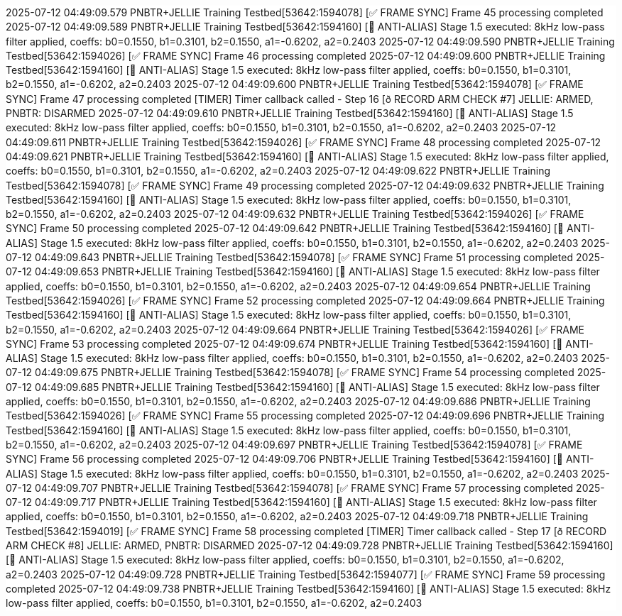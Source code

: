 2025-07-12 04:49:09.579 PNBTR+JELLIE Training Testbed[53642:1594078] [✅ FRAME SYNC] Frame 45 processing completed
2025-07-12 04:49:09.589 PNBTR+JELLIE Training Testbed[53642:1594160] [🎯 ANTI-ALIAS] Stage 1.5 executed: 8kHz low-pass filter applied, coeffs: b0=0.1550, b1=0.3101, b2=0.1550, a1=-0.6202, a2=0.2403
2025-07-12 04:49:09.590 PNBTR+JELLIE Training Testbed[53642:1594026] [✅ FRAME SYNC] Frame 46 processing completed
2025-07-12 04:49:09.600 PNBTR+JELLIE Training Testbed[53642:1594160] [🎯 ANTI-ALIAS] Stage 1.5 executed: 8kHz low-pass filter applied, coeffs: b0=0.1550, b1=0.3101, b2=0.1550, a1=-0.6202, a2=0.2403
2025-07-12 04:49:09.600 PNBTR+JELLIE Training Testbed[53642:1594078] [✅ FRAME SYNC] Frame 47 processing completed
[TIMER] Timer callback called - Step 16
[ð RECORD ARM CHECK #7] JELLIE: ARMED, PNBTR: DISARMED
2025-07-12 04:49:09.610 PNBTR+JELLIE Training Testbed[53642:1594160] [🎯 ANTI-ALIAS] Stage 1.5 executed: 8kHz low-pass filter applied, coeffs: b0=0.1550, b1=0.3101, b2=0.1550, a1=-0.6202, a2=0.2403
2025-07-12 04:49:09.611 PNBTR+JELLIE Training Testbed[53642:1594026] [✅ FRAME SYNC] Frame 48 processing completed
2025-07-12 04:49:09.621 PNBTR+JELLIE Training Testbed[53642:1594160] [🎯 ANTI-ALIAS] Stage 1.5 executed: 8kHz low-pass filter applied, coeffs: b0=0.1550, b1=0.3101, b2=0.1550, a1=-0.6202, a2=0.2403
2025-07-12 04:49:09.622 PNBTR+JELLIE Training Testbed[53642:1594078] [✅ FRAME SYNC] Frame 49 processing completed
2025-07-12 04:49:09.632 PNBTR+JELLIE Training Testbed[53642:1594160] [🎯 ANTI-ALIAS] Stage 1.5 executed: 8kHz low-pass filter applied, coeffs: b0=0.1550, b1=0.3101, b2=0.1550, a1=-0.6202, a2=0.2403
2025-07-12 04:49:09.632 PNBTR+JELLIE Training Testbed[53642:1594026] [✅ FRAME SYNC] Frame 50 processing completed
2025-07-12 04:49:09.642 PNBTR+JELLIE Training Testbed[53642:1594160] [🎯 ANTI-ALIAS] Stage 1.5 executed: 8kHz low-pass filter applied, coeffs: b0=0.1550, b1=0.3101, b2=0.1550, a1=-0.6202, a2=0.2403
2025-07-12 04:49:09.643 PNBTR+JELLIE Training Testbed[53642:1594078] [✅ FRAME SYNC] Frame 51 processing completed
2025-07-12 04:49:09.653 PNBTR+JELLIE Training Testbed[53642:1594160] [🎯 ANTI-ALIAS] Stage 1.5 executed: 8kHz low-pass filter applied, coeffs: b0=0.1550, b1=0.3101, b2=0.1550, a1=-0.6202, a2=0.2403
2025-07-12 04:49:09.654 PNBTR+JELLIE Training Testbed[53642:1594026] [✅ FRAME SYNC] Frame 52 processing completed
2025-07-12 04:49:09.664 PNBTR+JELLIE Training Testbed[53642:1594160] [🎯 ANTI-ALIAS] Stage 1.5 executed: 8kHz low-pass filter applied, coeffs: b0=0.1550, b1=0.3101, b2=0.1550, a1=-0.6202, a2=0.2403
2025-07-12 04:49:09.664 PNBTR+JELLIE Training Testbed[53642:1594026] [✅ FRAME SYNC] Frame 53 processing completed
2025-07-12 04:49:09.674 PNBTR+JELLIE Training Testbed[53642:1594160] [🎯 ANTI-ALIAS] Stage 1.5 executed: 8kHz low-pass filter applied, coeffs: b0=0.1550, b1=0.3101, b2=0.1550, a1=-0.6202, a2=0.2403
2025-07-12 04:49:09.675 PNBTR+JELLIE Training Testbed[53642:1594078] [✅ FRAME SYNC] Frame 54 processing completed
2025-07-12 04:49:09.685 PNBTR+JELLIE Training Testbed[53642:1594160] [🎯 ANTI-ALIAS] Stage 1.5 executed: 8kHz low-pass filter applied, coeffs: b0=0.1550, b1=0.3101, b2=0.1550, a1=-0.6202, a2=0.2403
2025-07-12 04:49:09.686 PNBTR+JELLIE Training Testbed[53642:1594026] [✅ FRAME SYNC] Frame 55 processing completed
2025-07-12 04:49:09.696 PNBTR+JELLIE Training Testbed[53642:1594160] [🎯 ANTI-ALIAS] Stage 1.5 executed: 8kHz low-pass filter applied, coeffs: b0=0.1550, b1=0.3101, b2=0.1550, a1=-0.6202, a2=0.2403
2025-07-12 04:49:09.697 PNBTR+JELLIE Training Testbed[53642:1594078] [✅ FRAME SYNC] Frame 56 processing completed
2025-07-12 04:49:09.706 PNBTR+JELLIE Training Testbed[53642:1594160] [🎯 ANTI-ALIAS] Stage 1.5 executed: 8kHz low-pass filter applied, coeffs: b0=0.1550, b1=0.3101, b2=0.1550, a1=-0.6202, a2=0.2403
2025-07-12 04:49:09.707 PNBTR+JELLIE Training Testbed[53642:1594078] [✅ FRAME SYNC] Frame 57 processing completed
2025-07-12 04:49:09.717 PNBTR+JELLIE Training Testbed[53642:1594160] [🎯 ANTI-ALIAS] Stage 1.5 executed: 8kHz low-pass filter applied, coeffs: b0=0.1550, b1=0.3101, b2=0.1550, a1=-0.6202, a2=0.2403
2025-07-12 04:49:09.718 PNBTR+JELLIE Training Testbed[53642:1594019] [✅ FRAME SYNC] Frame 58 processing completed
[TIMER] Timer callback called - Step 17
[ð RECORD ARM CHECK #8] JELLIE: ARMED, PNBTR: DISARMED
2025-07-12 04:49:09.728 PNBTR+JELLIE Training Testbed[53642:1594160] [🎯 ANTI-ALIAS] Stage 1.5 executed: 8kHz low-pass filter applied, coeffs: b0=0.1550, b1=0.3101, b2=0.1550, a1=-0.6202, a2=0.2403
2025-07-12 04:49:09.728 PNBTR+JELLIE Training Testbed[53642:1594077] [✅ FRAME SYNC] Frame 59 processing completed
2025-07-12 04:49:09.738 PNBTR+JELLIE Training Testbed[53642:1594160] [🎯 ANTI-ALIAS] Stage 1.5 executed: 8kHz low-pass filter applied, coeffs: b0=0.1550, b1=0.3101, b2=0.1550, a1=-0.6202, a2=0.2403